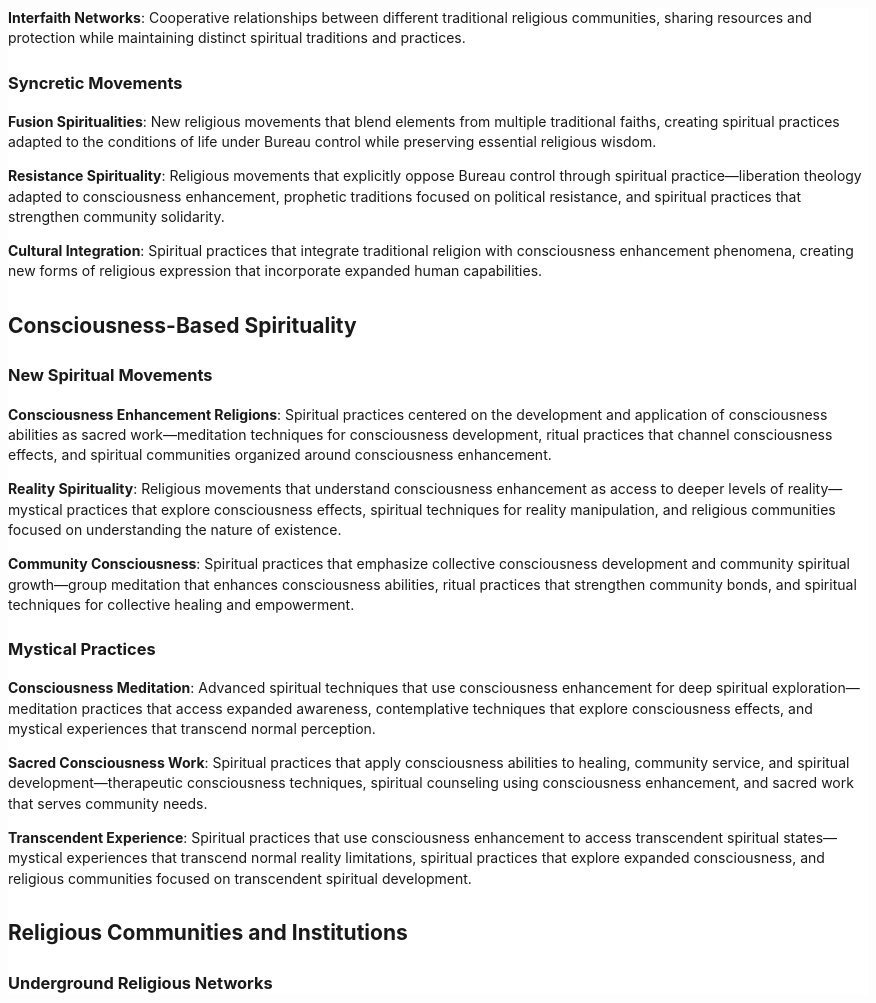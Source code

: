 **Interfaith Networks**: Cooperative relationships between different traditional religious communities, sharing resources and protection while maintaining distinct spiritual traditions and practices.

### Syncretic Movements

**Fusion Spiritualities**: New religious movements that blend elements from multiple traditional faiths, creating spiritual practices adapted to the conditions of life under Bureau control while preserving essential religious wisdom.

**Resistance Spirituality**: Religious movements that explicitly oppose Bureau control through spiritual practice—liberation theology adapted to consciousness enhancement, prophetic traditions focused on political resistance, and spiritual practices that strengthen community solidarity.

**Cultural Integration**: Spiritual practices that integrate traditional religion with consciousness enhancement phenomena, creating new forms of religious expression that incorporate expanded human capabilities.

## Consciousness-Based Spirituality

### New Spiritual Movements

**Consciousness Enhancement Religions**: Spiritual practices centered on the development and application of consciousness abilities as sacred work—meditation techniques for consciousness development, ritual practices that channel consciousness effects, and spiritual communities organized around consciousness enhancement.

**Reality Spirituality**: Religious movements that understand consciousness enhancement as access to deeper levels of reality—mystical practices that explore consciousness effects, spiritual techniques for reality manipulation, and religious communities focused on understanding the nature of existence.

**Community Consciousness**: Spiritual practices that emphasize collective consciousness development and community spiritual growth—group meditation that enhances consciousness abilities, ritual practices that strengthen community bonds, and spiritual techniques for collective healing and empowerment.

### Mystical Practices

**Consciousness Meditation**: Advanced spiritual techniques that use consciousness enhancement for deep spiritual exploration—meditation practices that access expanded awareness, contemplative techniques that explore consciousness effects, and mystical experiences that transcend normal perception.

**Sacred Consciousness Work**: Spiritual practices that apply consciousness abilities to healing, community service, and spiritual development—therapeutic consciousness techniques, spiritual counseling using consciousness enhancement, and sacred work that serves community needs.

**Transcendent Experience**: Spiritual practices that use consciousness enhancement to access transcendent spiritual states—mystical experiences that transcend normal reality limitations, spiritual practices that explore expanded consciousness, and religious communities focused on transcendent spiritual development.

## Religious Communities and Institutions

### Underground Religious Networks
